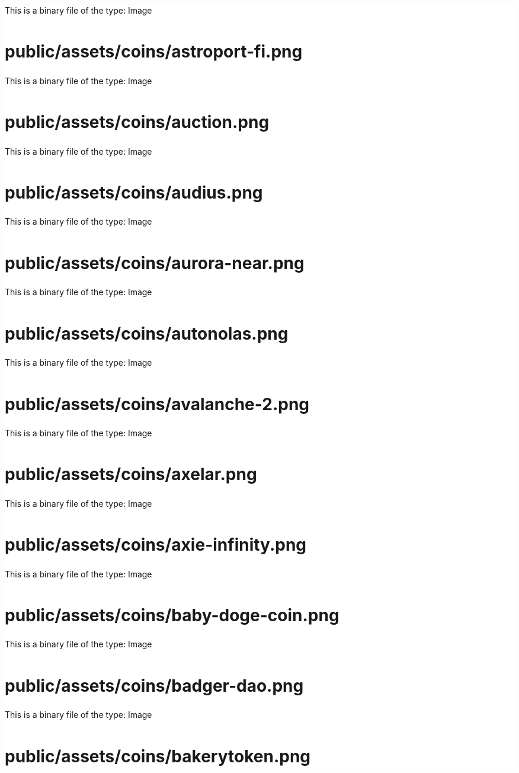This is a binary file of the type: Image

# public/assets/coins/astroport-fi.png

This is a binary file of the type: Image

# public/assets/coins/auction.png

This is a binary file of the type: Image

# public/assets/coins/audius.png

This is a binary file of the type: Image

# public/assets/coins/aurora-near.png

This is a binary file of the type: Image

# public/assets/coins/autonolas.png

This is a binary file of the type: Image

# public/assets/coins/avalanche-2.png

This is a binary file of the type: Image

# public/assets/coins/axelar.png

This is a binary file of the type: Image

# public/assets/coins/axie-infinity.png

This is a binary file of the type: Image

# public/assets/coins/baby-doge-coin.png

This is a binary file of the type: Image

# public/assets/coins/badger-dao.png

This is a binary file of the type: Image

# public/assets/coins/bakerytoken.png
